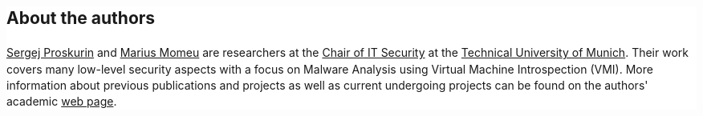 
## **About the authors**

  [Sergej Proskurin](mailto:proskurin@sec.in.tum.de) and [Marius Momeu](mailto:momeu@sec.in.tum.de) are researchers at the [Chair of IT Security](https://www.sec.in.tum.de/i20/) at the [Technical University of Munich](https://www.tum.de/). Their work covers many low-level security aspects with a focus on Malware Analysis using Virtual Machine Introspection (VMI). More information about previous publications and projects as well as current undergoing projects can be found on the authors' academic [web page](https://www.sec.in.tum.de/i20/people/sergej-proskurin).
